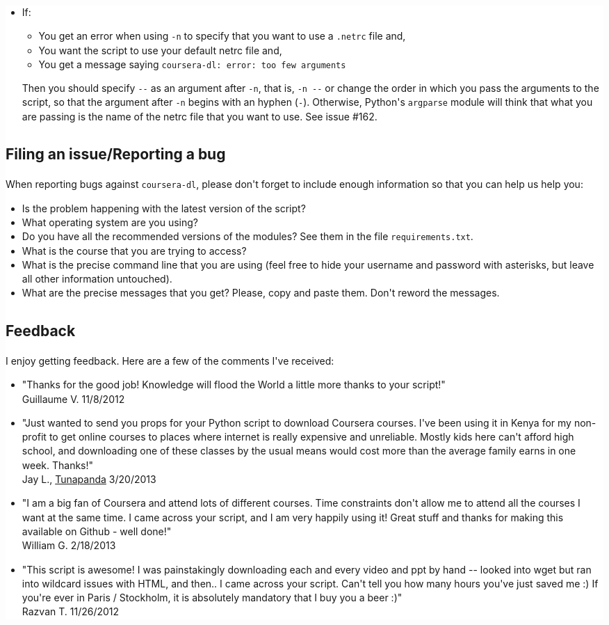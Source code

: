* If:
  - You get an error when using `-n` to specify that you want to use a
    `.netrc` file and,
  - You want the script to use your default netrc file and,
  - You get a message saying `coursera-dl: error: too few arguments`

  Then you should specify `--` as an argument after `-n`, that is, `-n --`
  or change the order in which you pass the arguments to the script, so that
  the argument after `-n` begins with an hyphen (`-`).  Otherwise, Python's
  `argparse` module will think that what you are passing is the name of the
  netrc file that you want to use. See issue #162.

## Filing an issue/Reporting a bug

When reporting bugs against `coursera-dl`, please don't forget to include
enough information so that you can help us help you:

* Is the problem happening with the latest version of the script?
* What operating system are you using?
* Do you have all the recommended versions of the modules? See them in
  the file `requirements.txt`.
* What is the course that you are trying to access?
* What is the precise command line that you are using (feel free to hide
  your username and password with asterisks, but leave all other
  information untouched).
* What are the precise messages that you get? Please, copy and paste them.
  Don't reword the messages.

## Feedback

I enjoy getting feedback. Here are a few of the comments I've received:

* "Thanks for the good job! Knowledge will flood the World a little more thanks
  to your script!"
  <br>Guillaume V. 11/8/2012

* "Just wanted to send you props for your Python script to download Coursera
  courses. I've been using it in Kenya for my non-profit to get online courses
  to places where internet is really expensive and unreliable. Mostly kids here
  can't afford high school, and downloading one of these classes by the usual
  means would cost more than the average family earns in one week. Thanks!"
  <br>Jay L., [Tunapanda][14] 3/20/2013

* "I am a big fan of Coursera and attend lots of different courses. Time
  constraints don't allow me to attend all the courses I want at the same time.
  I came across your script, and I am very happily using it!  Great stuff and
  thanks for making this available on Github - well done!"
  <br>William G.  2/18/2013

* "This script is awesome! I was painstakingly downloading each and every video
  and ppt by hand -- looked into wget but ran into wildcard issues with HTML,
  and then.. I came across your script.  Can't tell you how many hours you've
  just saved me :) If you're ever in Paris / Stockholm, it is absolutely
  mandatory that I buy you a beer :)"
  <br>Razvan T. 11/26/2012


[1]: https://www.coursera.org
[2]: http://sourceforge.net/projects/gnuwin32/files/wget/1.11.4-1/wget-1.11.4-1-setup.exe
[3]: https://rg3.github.com/youtube-dl
[4]: https://f-droid.org/repository/browse/?fdid=org.videolan.vlc
[5]: http://www.crummy.com/software/BeautifulSoup
[6]: http://pypi.python.org/pypi/argparse
[7]: http://pypi.python.org/pypi/setuptools
[8]: http://stackoverflow.com/a/6031266/962311
[9]: https://chrome.google.com/webstore/detail/lopabhfecdfhgogdbojmaicoicjekelh
[10]: https://addons.mozilla.org/en-US/firefox/addon/export-cookies
[11]: https://github.com/coursera-dl/coursera/issues
[12]: https://twitter.com/jplehmann
[13]: http://techcrunch.com/2013/02/20/coursera-adds-29-schools-90-courses-and-4-new-languages-to-its-online-learning-platform
[14]: http://www.tunapanda.org
[15]: https://github.com/html5lib/html5lib-python
[16]: http://docs.python-requests.org/en/latest/
[17]: http://www.pip-installer.org/en/latest/
[18]: http://python-distribute.org/pip_distribute.png
[19]: https://pypi.python.org/pypi/six/